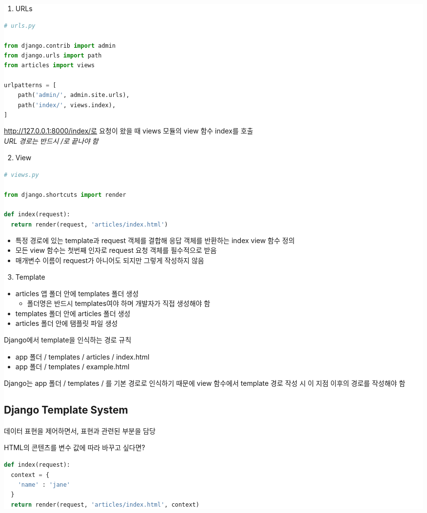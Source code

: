 1. URLs

```python
# urls.py

from django.contrib import admin
from django.urls import path
from articles import views

urlpatterns = [
    path('admin/', admin.site.urls),
    path('index/', views.index),
]
```

http://127.0.0.1:8000/index/로 요청이 왔을 때 views 모듈의 view 함수 index를 호출  
_URL 경로는 반드시 /로 끝나야 함_

2. View

```python
# views.py

from django.shortcuts import render

def index(request):
  return render(request, 'articles/index.html')
```

- 특정 경로에 있는 template과 request 객체를 결합해 응답 객체를 반환하는 index view 함수 정의
- 모든 view 함수는 첫번째 인자로 request 요청 객체를 필수적으로 받음
- 매개변수 이름이 request가 아니어도 되지만 그렇게 작성하지 않음

3. Template

- articles 앱 폴더 안에 templates 폴더 생성
  - 폴더명은 반드시 templates여야 하며 개발자가 직접 생성해야 함
- templates 폴더 안에 articles 폴더 생성
- articles 폴더 안에 탬플릿 파일 생성

Django에서 template을 인식하는 경로 규칙

- app 폴더 / templates / articles / index.html
- app 폴더 / templates / example.html

Django는 app 폴더 / templates / 를 기본 경로로 인식하기 때문에 view 함수에서 template 경로 작성 시 이 지점 이후의 경로를 작성해야 함

## Django Template System

데이터 표현을 제어하면서, 표현과 관련된 부분을 담당

HTML의 콘텐츠를 변수 값에 따라 바꾸고 싶다면?

```python
def index(request):
  context = {
    'name' : 'jane'
  }
  return render(request, 'articles/index.html', context)
```
